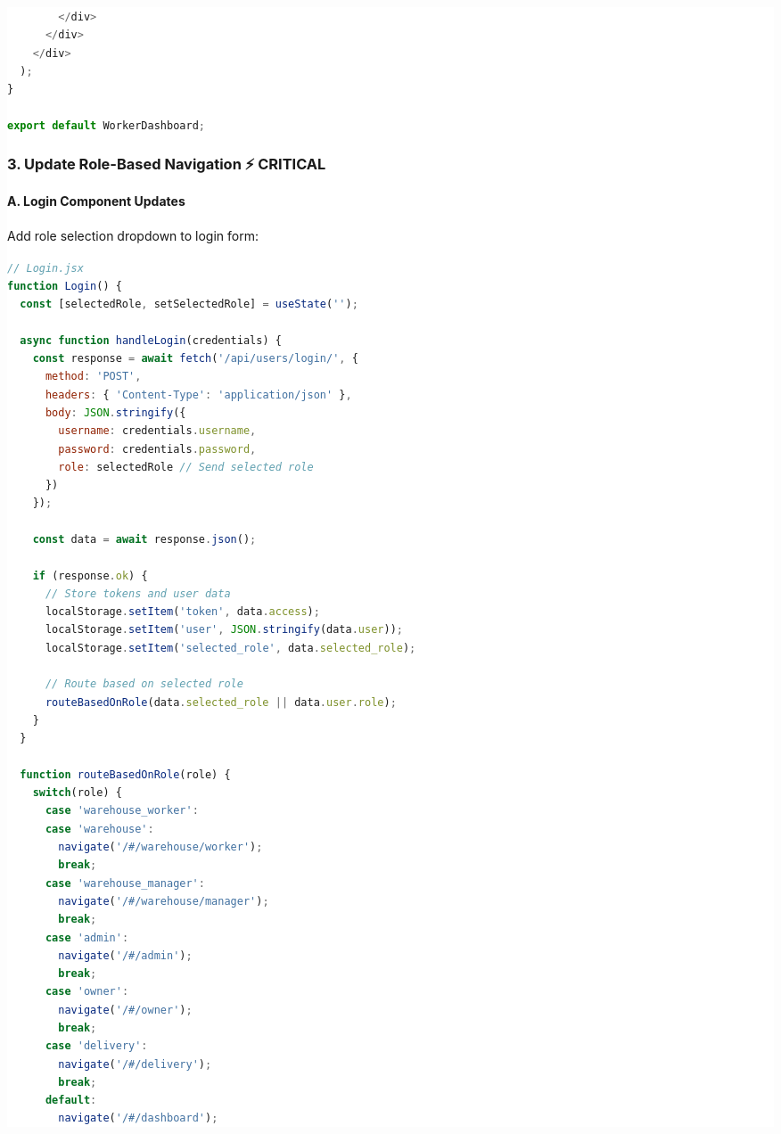```javascript
        </div>
      </div>
    </div>
  );
}

export default WorkerDashboard;
```

### 3. **Update Role-Based Navigation** ⚡ CRITICAL

#### **A. Login Component Updates**
Add role selection dropdown to login form:

```javascript
// Login.jsx
function Login() {
  const [selectedRole, setSelectedRole] = useState('');
  
  async function handleLogin(credentials) {
    const response = await fetch('/api/users/login/', {
      method: 'POST',
      headers: { 'Content-Type': 'application/json' },
      body: JSON.stringify({
        username: credentials.username,
        password: credentials.password,
        role: selectedRole // Send selected role
      })
    });
    
    const data = await response.json();
    
    if (response.ok) {
      // Store tokens and user data
      localStorage.setItem('token', data.access);
      localStorage.setItem('user', JSON.stringify(data.user));
      localStorage.setItem('selected_role', data.selected_role);
      
      // Route based on selected role
      routeBasedOnRole(data.selected_role || data.user.role);
    }
  }

  function routeBasedOnRole(role) {
    switch(role) {
      case 'warehouse_worker':
      case 'warehouse':
        navigate('/#/warehouse/worker');
        break;
      case 'warehouse_manager':
        navigate('/#/warehouse/manager');
        break;
      case 'admin':
        navigate('/#/admin');
        break;
      case 'owner':
        navigate('/#/owner');
        break;
      case 'delivery':
        navigate('/#/delivery');
        break;
      default:
        navigate('/#/dashboard');
```